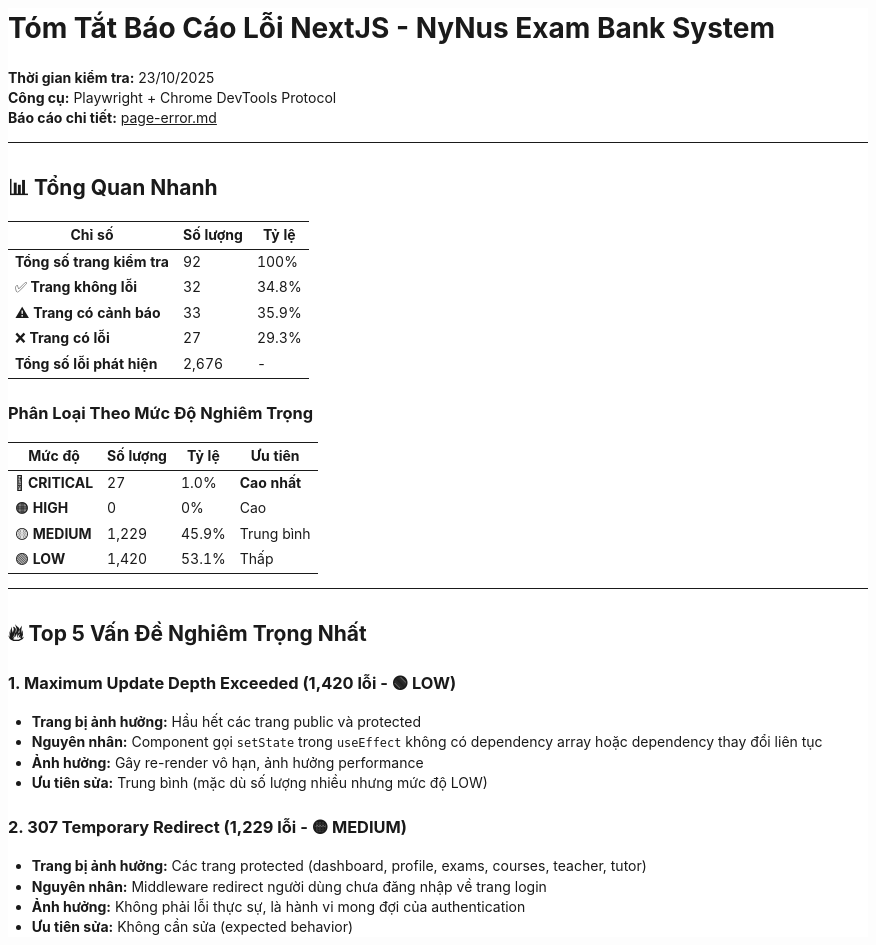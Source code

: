 # Tóm Tắt Báo Cáo Lỗi NextJS - NyNus Exam Bank System

**Thời gian kiểm tra:** 23/10/2025  
**Công cụ:** Playwright + Chrome DevTools Protocol  
**Báo cáo chi tiết:** [page-error.md](./page-error.md)

---

## 📊 Tổng Quan Nhanh

| Chỉ số | Số lượng | Tỷ lệ |
|--------|----------|-------|
| **Tổng số trang kiểm tra** | 92 | 100% |
| ✅ **Trang không lỗi** | 32 | 34.8% |
| ⚠️ **Trang có cảnh báo** | 33 | 35.9% |
| ❌ **Trang có lỗi** | 27 | 29.3% |
| **Tổng số lỗi phát hiện** | 2,676 | - |

### Phân Loại Theo Mức Độ Nghiêm Trọng

| Mức độ | Số lượng | Tỷ lệ | Ưu tiên |
|--------|----------|-------|---------|
| 🔴 **CRITICAL** | 27 | 1.0% | **Cao nhất** |
| 🟠 **HIGH** | 0 | 0% | Cao |
| 🟡 **MEDIUM** | 1,229 | 45.9% | Trung bình |
| 🟢 **LOW** | 1,420 | 53.1% | Thấp |

---

## 🔥 Top 5 Vấn Đề Nghiêm Trọng Nhất

### 1. **Maximum Update Depth Exceeded** (1,420 lỗi - 🟢 LOW)
- **Trang bị ảnh hưởng:** Hầu hết các trang public và protected
- **Nguyên nhân:** Component gọi `setState` trong `useEffect` không có dependency array hoặc dependency thay đổi liên tục
- **Ảnh hưởng:** Gây re-render vô hạn, ảnh hưởng performance
- **Ưu tiên sửa:** Trung bình (mặc dù số lượng nhiều nhưng mức độ LOW)

### 2. **307 Temporary Redirect** (1,229 lỗi - 🟡 MEDIUM)
- **Trang bị ảnh hưởng:** Các trang protected (dashboard, profile, exams, courses, teacher, tutor)
- **Nguyên nhân:** Middleware redirect người dùng chưa đăng nhập về trang login
- **Ảnh hưởng:** Không phải lỗi thực sự, là hành vi mong đợi của authentication
- **Ưu tiên sửa:** Không cần sửa (expected behavior)
